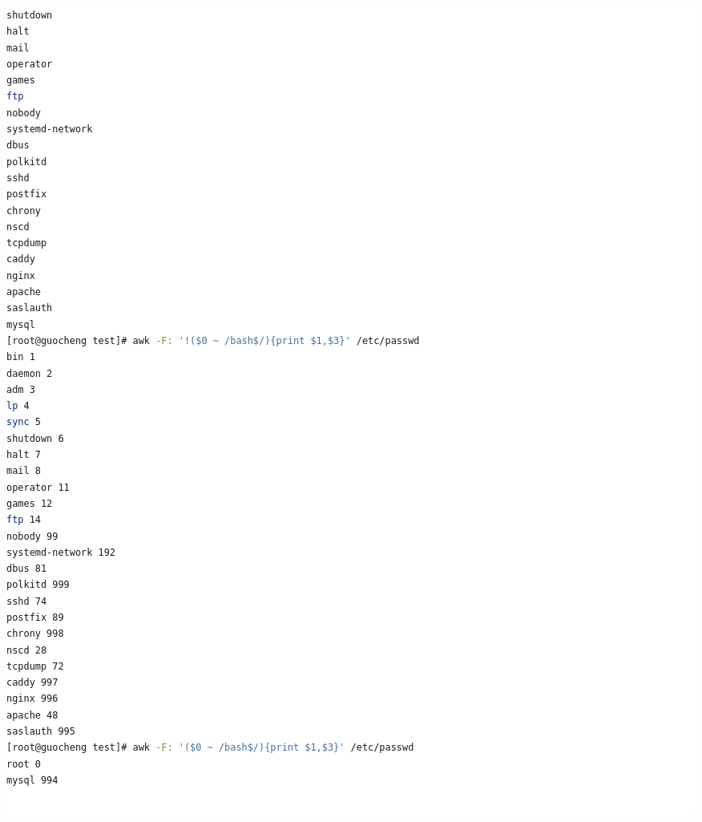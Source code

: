 ```bash
shutdown
halt
mail
operator
games
ftp
nobody
systemd-network
dbus
polkitd
sshd
postfix
chrony
nscd
tcpdump
caddy
nginx
apache
saslauth
mysql
[root@guocheng test]# awk -F: '!($0 ~ /bash$/){print $1,$3}' /etc/passwd
bin 1
daemon 2
adm 3
lp 4
sync 5
shutdown 6
halt 7
mail 8
operator 11
games 12
ftp 14
nobody 99
systemd-network 192
dbus 81
polkitd 999
sshd 74
postfix 89
chrony 998
nscd 28
tcpdump 72
caddy 997
nginx 996
apache 48
saslauth 995
[root@guocheng test]# awk -F: '($0 ~ /bash$/){print $1,$3}' /etc/passwd
root 0
mysql 994
```

　　